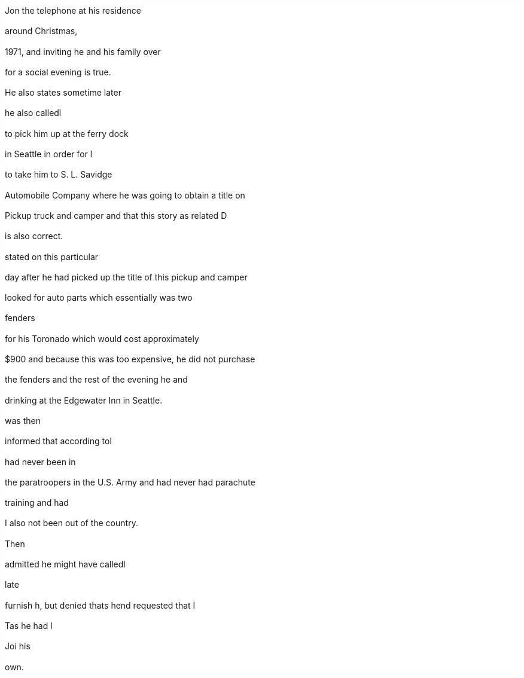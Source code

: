 Jon the telephone at his residence

around Christmas,

1971, and inviting he and his family over

for a social evening is true.

He also states sometime later

he also calledl

to pick him up at the ferry dock

in Seattle in order for l

to take him to S. L. Savidge

Automobile Company where he was going to obtain a title on

Pickup truck and camper and that this story as related D

is also correct.

stated on this particular

day after he had picked up the title of this pickup and camper

looked for auto parts which essentially was two

fenders

for his Toronado which would cost approximately

$900 and because this was too expensive, he did not purchase

the fenders and the rest of the evening he and

drinking at the Edgewater Inn in Seattle.

was then

informed that according tol

had never been in

the paratroopers in the U.S. Army and had never had parachute

training and had

I also not been out of the country.

Then

admitted he might have calledl

late

furnish h, but denied thats hend requested that I

Tas he had l

Joi his

own.
